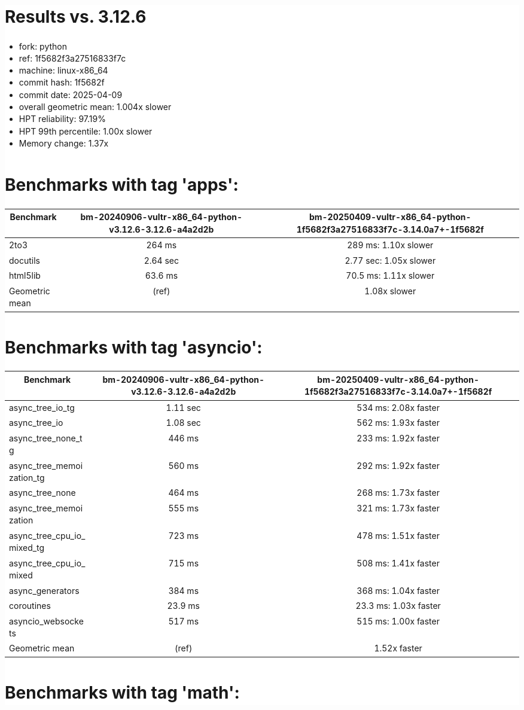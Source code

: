 # Results vs. 3.12.6

- fork: python
- ref: 1f5682f3a27516833f7c
- machine: linux-x86_64
- commit hash: 1f5682f
- commit date: 2025-04-09
- overall geometric mean: 1.004x slower
- HPT reliability: 97.19%
- HPT 99th percentile: 1.00x slower
- Memory change: 1.37x

Benchmarks with tag 'apps':
===========================

| Benchmark      | bm-20240906-vultr-x86_64-python-v3.12.6-3.12.6-a4a2d2b | bm-20250409-vultr-x86_64-python-1f5682f3a27516833f7c-3.14.0a7+-1f5682f |
|----------------|:------------------------------------------------------:|:----------------------------------------------------------------------:|
| 2to3           | 264 ms                                                 | 289 ms: 1.10x slower                                                   |
| docutils       | 2.64 sec                                               | 2.77 sec: 1.05x slower                                                 |
| html5lib       | 63.6 ms                                                | 70.5 ms: 1.11x slower                                                  |
| Geometric mean | (ref)                                                  | 1.08x slower                                                           |

Benchmarks with tag 'asyncio':
==============================

| Benchmark                  | bm-20240906-vultr-x86_64-python-v3.12.6-3.12.6-a4a2d2b | bm-20250409-vultr-x86_64-python-1f5682f3a27516833f7c-3.14.0a7+-1f5682f |
|----------------------------|:------------------------------------------------------:|:----------------------------------------------------------------------:|
| async_tree_io_tg           | 1.11 sec                                               | 534 ms: 2.08x faster                                                   |
| async_tree_io              | 1.08 sec                                               | 562 ms: 1.93x faster                                                   |
| async_tree_none_tg         | 446 ms                                                 | 233 ms: 1.92x faster                                                   |
| async_tree_memoization_tg  | 560 ms                                                 | 292 ms: 1.92x faster                                                   |
| async_tree_none            | 464 ms                                                 | 268 ms: 1.73x faster                                                   |
| async_tree_memoization     | 555 ms                                                 | 321 ms: 1.73x faster                                                   |
| async_tree_cpu_io_mixed_tg | 723 ms                                                 | 478 ms: 1.51x faster                                                   |
| async_tree_cpu_io_mixed    | 715 ms                                                 | 508 ms: 1.41x faster                                                   |
| async_generators           | 384 ms                                                 | 368 ms: 1.04x faster                                                   |
| coroutines                 | 23.9 ms                                                | 23.3 ms: 1.03x faster                                                  |
| asyncio_websockets         | 517 ms                                                 | 515 ms: 1.00x faster                                                   |
| Geometric mean             | (ref)                                                  | 1.52x faster                                                           |

Benchmarks with tag 'math':
===========================
